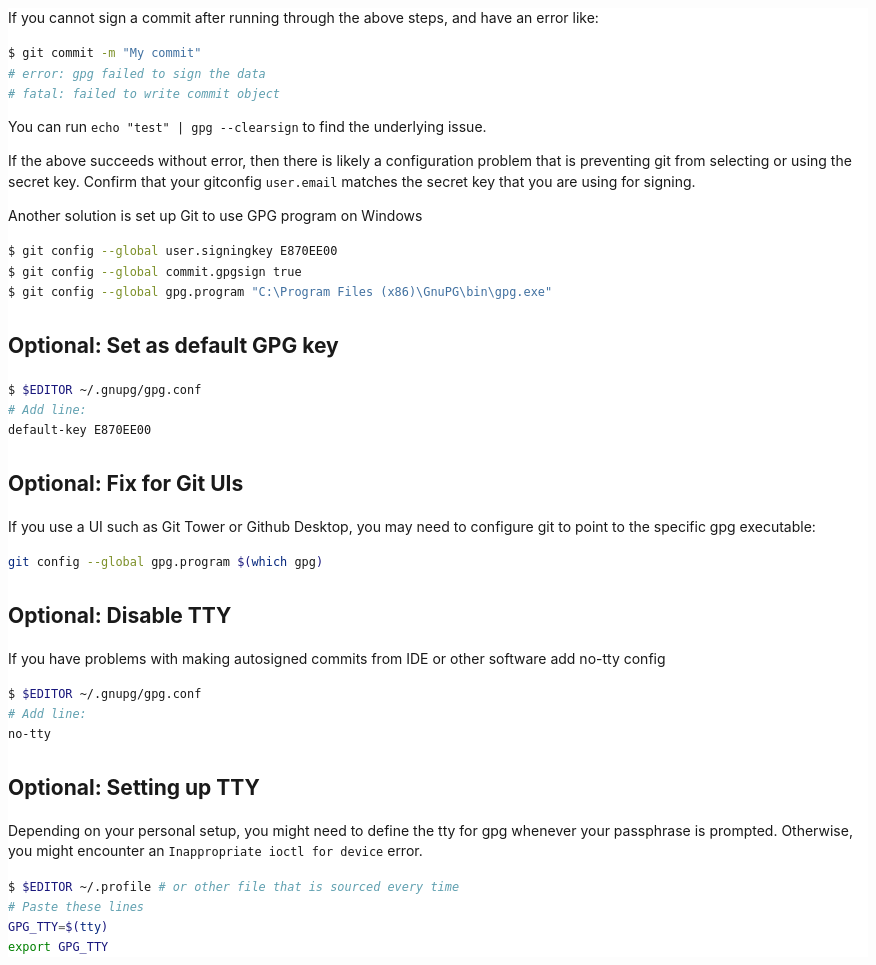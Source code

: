 If you cannot sign a commit after running through the above steps, and have an error like:

```sh
$ git commit -m "My commit"
# error: gpg failed to sign the data
# fatal: failed to write commit object
```

You can run `echo "test" | gpg --clearsign` to find the underlying issue.

If the above succeeds without error, then there is likely a configuration problem that is preventing git from selecting or using the secret key.  Confirm that your gitconfig `user.email` matches the secret key that you are using for signing.

Another solution is set up Git to use GPG program on Windows
```sh
$ git config --global user.signingkey E870EE00
$ git config --global commit.gpgsign true
$ git config --global gpg.program "C:\Program Files (x86)\GnuPG\bin\gpg.exe"
```

## Optional: Set as default GPG key

```sh
$ $EDITOR ~/.gnupg/gpg.conf
# Add line:
default-key E870EE00
```

## Optional: Fix for Git UIs

If you use a UI such as Git Tower or Github Desktop, you may need to configure git to point to the specific gpg executable:
```sh
git config --global gpg.program $(which gpg)
```

## Optional: Disable TTY
If you have problems with making autosigned commits from IDE or other software add no-tty config
```sh
$ $EDITOR ~/.gnupg/gpg.conf
# Add line:
no-tty
```

## Optional: Setting up TTY  
Depending on your personal setup, you might need to define the tty for gpg
whenever your passphrase is prompted. Otherwise, you might encounter an `Inappropriate
ioctl for device` error.
```sh
$ $EDITOR ~/.profile # or other file that is sourced every time
# Paste these lines
GPG_TTY=$(tty)
export GPG_TTY
```
